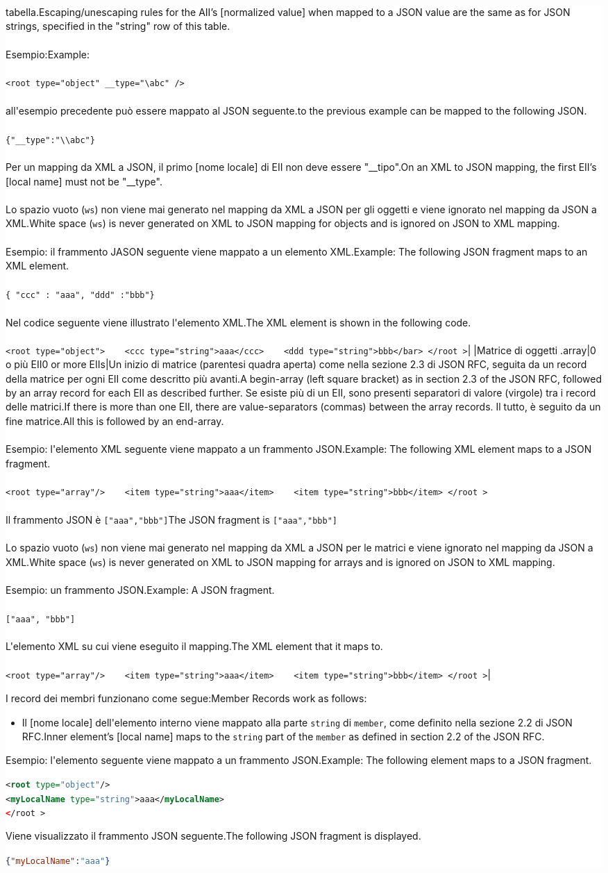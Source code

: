 tabella.</span><span class="sxs-lookup"><span data-stu-id="7ec4e-238">Escaping/unescaping rules for the AII’s [normalized value] when mapped to a JSON value are the same as for JSON strings, specified in the "string" row of this table.</span></span><br /><br /> <span data-ttu-id="7ec4e-239">Esempio:</span><span class="sxs-lookup"><span data-stu-id="7ec4e-239">Example:</span></span><br /><br /> `<root type="object" __type="\abc" />`<br /><br /> <span data-ttu-id="7ec4e-240">all'esempio precedente può essere mappato al JSON seguente.</span><span class="sxs-lookup"><span data-stu-id="7ec4e-240">to the previous example can be mapped to the following JSON.</span></span><br /><br /> `{"__type":"\\abc"}`<br /><br /> <span data-ttu-id="7ec4e-241">Per un mapping da XML a JSON, il primo [nome locale] di EII non deve essere "\_\_tipo".</span><span class="sxs-lookup"><span data-stu-id="7ec4e-241">On an XML to JSON mapping, the first EII’s [local name] must not be "\_\_type".</span></span><br /><br /> <span data-ttu-id="7ec4e-242">Lo spazio vuoto (`ws`) non viene mai generato nel mapping da XML a JSON per gli oggetti e viene ignorato nel mapping da JSON a XML.</span><span class="sxs-lookup"><span data-stu-id="7ec4e-242">White space (`ws`) is never generated on XML to JSON mapping for objects and is ignored on JSON to XML mapping.</span></span><br /><br /> <span data-ttu-id="7ec4e-243">Esempio: il frammento JASON seguente viene mappato a un elemento XML.</span><span class="sxs-lookup"><span data-stu-id="7ec4e-243">Example: The following JSON fragment maps to an XML element.</span></span><br /><br /> `{ "ccc" : "aaa", "ddd" :"bbb"}`<br /><br /> <span data-ttu-id="7ec4e-244">Nel codice seguente viene illustrato l'elemento XML.</span><span class="sxs-lookup"><span data-stu-id="7ec4e-244">The XML element is shown in the following code.</span></span><br /><br /> `<root type="object">    <ccc type="string">aaa</ccc>    <ddd type="string">bbb</bar> </root >`|
|<span data-ttu-id="7ec4e-245">Matrice di oggetti .</span><span class="sxs-lookup"><span data-stu-id="7ec4e-245">array</span></span>|<span data-ttu-id="7ec4e-246">0 o più EII</span><span class="sxs-lookup"><span data-stu-id="7ec4e-246">0 or more EIIs</span></span>|<span data-ttu-id="7ec4e-247">Un inizio di matrice (parentesi quadra aperta) come nella sezione 2.3 di JSON RFC, seguita da un record della matrice per ogni EII come descritto più avanti.</span><span class="sxs-lookup"><span data-stu-id="7ec4e-247">A begin-array (left square bracket) as in section 2.3 of the JSON RFC, followed by an array record for each EII as described further.</span></span> <span data-ttu-id="7ec4e-248">Se esiste più di un EII, sono presenti separatori di valore (virgole) tra i record delle matrici.</span><span class="sxs-lookup"><span data-stu-id="7ec4e-248">If there is more than one EII, there are value-separators (commas) between the array records.</span></span> <span data-ttu-id="7ec4e-249">Il tutto, è seguito da un fine matrice.</span><span class="sxs-lookup"><span data-stu-id="7ec4e-249">All this is followed by an end-array.</span></span><br /><br /> <span data-ttu-id="7ec4e-250">Esempio: l'elemento XML seguente viene mappato a un frammento JSON.</span><span class="sxs-lookup"><span data-stu-id="7ec4e-250">Example: The following XML element maps to a JSON fragment.</span></span><br /><br /> `<root type="array"/>    <item type="string">aaa</item>    <item type="string">bbb</item> </root >`<br /><br /> <span data-ttu-id="7ec4e-251">Il frammento JSON è `["aaa","bbb"]`</span><span class="sxs-lookup"><span data-stu-id="7ec4e-251">The JSON fragment is `["aaa","bbb"]`</span></span><br /><br /> <span data-ttu-id="7ec4e-252">Lo spazio vuoto (`ws`) non viene mai generato nel mapping da XML a JSON per le matrici e viene ignorato nel mapping da JSON a XML.</span><span class="sxs-lookup"><span data-stu-id="7ec4e-252">White space (`ws`) is never generated on XML to JSON mapping for arrays and is ignored on JSON to XML mapping.</span></span><br /><br /> <span data-ttu-id="7ec4e-253">Esempio: un frammento JSON.</span><span class="sxs-lookup"><span data-stu-id="7ec4e-253">Example: A JSON fragment.</span></span><br /><br />`["aaa", "bbb"]`<br /><br /> <span data-ttu-id="7ec4e-254">L'elemento XML su cui viene eseguito il mapping.</span><span class="sxs-lookup"><span data-stu-id="7ec4e-254">The XML element that it maps to.</span></span><br /><br /> `<root type="array"/>    <item type="string">aaa</item>    <item type="string">bbb</item> </root >`|

<span data-ttu-id="7ec4e-255">I record dei membri funzionano come segue:</span><span class="sxs-lookup"><span data-stu-id="7ec4e-255">Member Records work as follows:</span></span>

- <span data-ttu-id="7ec4e-256">Il [nome locale] dell'elemento interno viene mappato alla parte `string` di `member`, come definito nella sezione 2.2 di JSON RFC.</span><span class="sxs-lookup"><span data-stu-id="7ec4e-256">Inner element’s [local name] maps to the `string` part of the `member` as defined in section 2.2 of the JSON RFC.</span></span>

<span data-ttu-id="7ec4e-257">Esempio: l'elemento seguente viene mappato a un frammento JSON.</span><span class="sxs-lookup"><span data-stu-id="7ec4e-257">Example: The following element maps to a JSON fragment.</span></span>

```xml
<root type="object"/>
<myLocalName type="string">aaa</myLocalName>
</root >
```

<span data-ttu-id="7ec4e-258">Viene visualizzato il frammento JSON seguente.</span><span class="sxs-lookup"><span data-stu-id="7ec4e-258">The following JSON fragment is displayed.</span></span>

```json
{"myLocalName":"aaa"}
```
